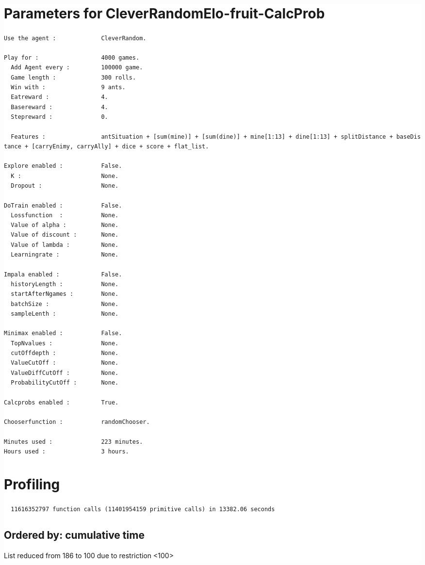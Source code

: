 # Parameters for CleverRandomElo-fruit-CalcProb

    Use the agent :             CleverRandom.

    Play for :                  4000 games.
      Add Agent every :         100000 game.
      Game length :             300 rolls.
      Win with :                9 ants.
      Eatreward :               4.
      Basereward :              4.
      Stepreward :              0.

      Features :                antSituation + [sum(mine)] + [sum(dine)] + mine[1:13] + dine[1:13] + splitDistance + baseDistance + [carryEnimy, carryAlly] + dice + score + flat_list.

    Explore enabled :           False.
      K :                       None.
      Dropout :                 None.

    DoTrain enabled :           False.
      Lossfunction  :           None.
      Value of alpha :          None.
      Value of discount :       None.
      Value of lambda :         None.
      Learningrate :            None.

    Impala enabled :            False.
      historyLength :           None.
      startAfterNgames :        None.
      batchSize :               None.
      sampleLenth :             None.

    Minimax enabled :           False.
      TopNvalues :              None.
      cutOffdepth :             None.
      ValueCutOff :             None.
      ValueDiffCutOff :         None.
      ProbabilityCutOff :       None.

    Calcprobs enabled :         True.

    Chooserfunction :           randomChooser.

    Minutes used :              223 minutes.
    Hours used :                3 hours.

# Profiling


      11616352797 function calls (11401954159 primitive calls) in 13382.06 seconds

##    Ordered by: cumulative time
   List reduced from 186 to 100 due to restriction <100>
